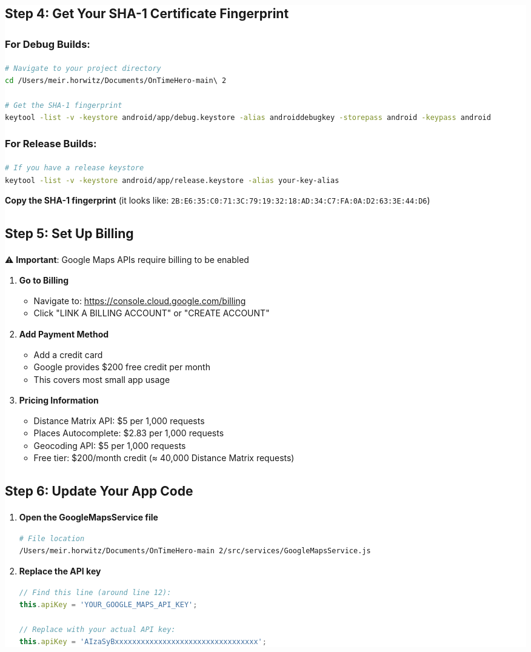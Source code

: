 ## Step 4: Get Your SHA-1 Certificate Fingerprint

### For Debug Builds:
```bash
# Navigate to your project directory
cd /Users/meir.horwitz/Documents/OnTimeHero-main\ 2

# Get the SHA-1 fingerprint
keytool -list -v -keystore android/app/debug.keystore -alias androiddebugkey -storepass android -keypass android
```

### For Release Builds:
```bash
# If you have a release keystore
keytool -list -v -keystore android/app/release.keystore -alias your-key-alias
```

**Copy the SHA-1 fingerprint** (it looks like: `2B:E6:35:C0:71:3C:79:19:32:18:AD:34:C7:FA:0A:D2:63:3E:44:D6`)

## Step 5: Set Up Billing

⚠️ **Important**: Google Maps APIs require billing to be enabled

1. **Go to Billing**
   - Navigate to: https://console.cloud.google.com/billing
   - Click "LINK A BILLING ACCOUNT" or "CREATE ACCOUNT"

2. **Add Payment Method**
   - Add a credit card
   - Google provides $200 free credit per month
   - This covers most small app usage

3. **Pricing Information**
   - Distance Matrix API: $5 per 1,000 requests
   - Places Autocomplete: $2.83 per 1,000 requests
   - Geocoding API: $5 per 1,000 requests
   - Free tier: $200/month credit (≈ 40,000 Distance Matrix requests)

## Step 6: Update Your App Code

1. **Open the GoogleMapsService file**
   ```bash
   # File location
   /Users/meir.horwitz/Documents/OnTimeHero-main 2/src/services/GoogleMapsService.js
   ```

2. **Replace the API key**
   ```javascript
   // Find this line (around line 12):
   this.apiKey = 'YOUR_GOOGLE_MAPS_API_KEY';
   
   // Replace with your actual API key:
   this.apiKey = 'AIzaSyBxxxxxxxxxxxxxxxxxxxxxxxxxxxxxxxxx';
   ```
